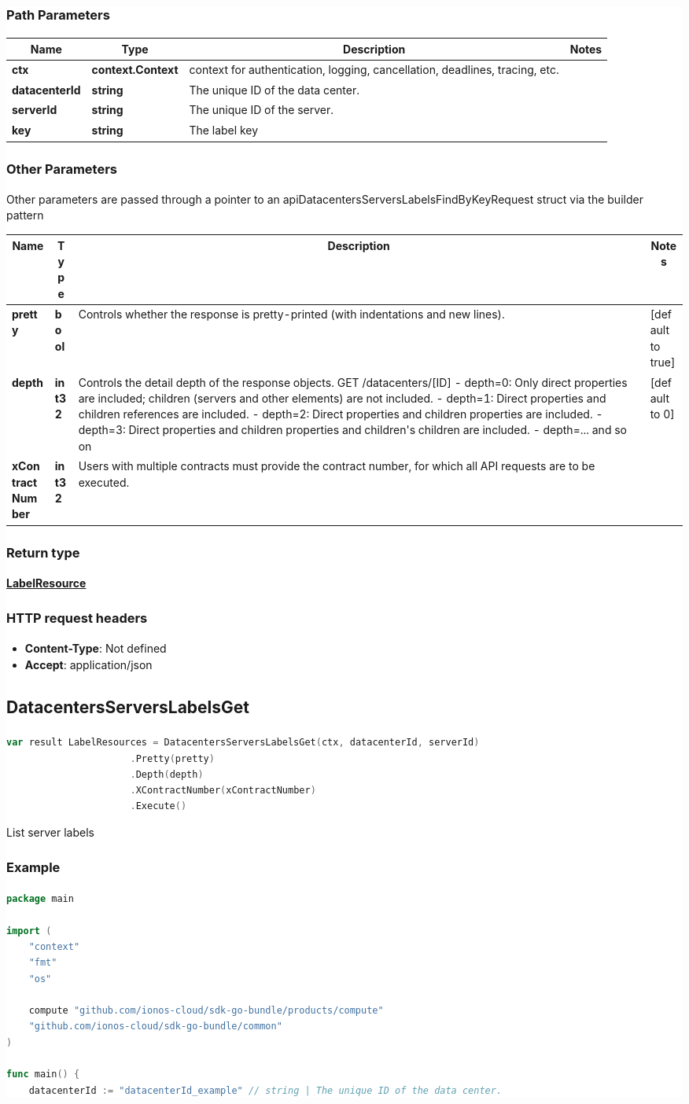 ### Path Parameters


|Name | Type | Description  | Notes|
|------------- | ------------- | ------------- | -------------|
|**ctx** | **context.Context** | context for authentication, logging, cancellation, deadlines, tracing, etc.|
|**datacenterId** | **string** | The unique ID of the data center. | |
|**serverId** | **string** | The unique ID of the server. | |
|**key** | **string** | The label key | |

### Other Parameters

Other parameters are passed through a pointer to an apiDatacentersServersLabelsFindByKeyRequest struct via the builder pattern


|Name | Type | Description  | Notes|
|------------- | ------------- | ------------- | -------------|
| **pretty** | **bool** | Controls whether the response is pretty-printed (with indentations and new lines). | [default to true]|
| **depth** | **int32** | Controls the detail depth of the response objects.  GET /datacenters/[ID]  - depth&#x3D;0: Only direct properties are included; children (servers and other elements) are not included.  - depth&#x3D;1: Direct properties and children references are included.  - depth&#x3D;2: Direct properties and children properties are included.  - depth&#x3D;3: Direct properties and children properties and children&#39;s children are included.  - depth&#x3D;... and so on | [default to 0]|
| **xContractNumber** | **int32** | Users with multiple contracts must provide the contract number, for which all API requests are to be executed. | |

### Return type

[**LabelResource**](LabelResource.md)

### HTTP request headers

- **Content-Type**: Not defined
- **Accept**: application/json



## DatacentersServersLabelsGet

```go
var result LabelResources = DatacentersServersLabelsGet(ctx, datacenterId, serverId)
                      .Pretty(pretty)
                      .Depth(depth)
                      .XContractNumber(xContractNumber)
                      .Execute()
```

List server labels



### Example

```go
package main

import (
    "context"
    "fmt"
    "os"

    compute "github.com/ionos-cloud/sdk-go-bundle/products/compute"
    "github.com/ionos-cloud/sdk-go-bundle/common"
)

func main() {
    datacenterId := "datacenterId_example" // string | The unique ID of the data center.
```